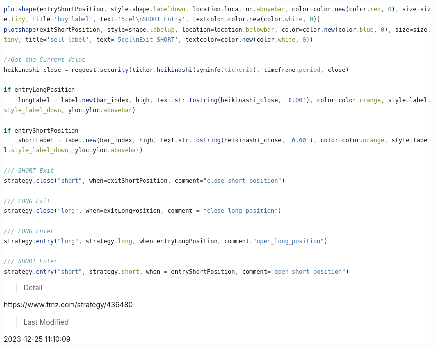 ``` javascript
plotshape(entryShortPosition, style=shape.labeldown, location=location.abovebar, color=color.new(color.red, 0), size=size.tiny, title='buy label', text='5cel\nSHORT Entry', textcolor=color.new(color.white, 0))
plotshape(exitShortPosition, style=shape.labelup, location=location.belowbar, color=color.new(color.blue, 0), size=size.tiny, title='sell label', text='5cel\nExit SHORT', textcolor=color.new(color.white, 0))

//Get the Current Value
heikinashi_close = request.security(ticker.heikinashi(syminfo.tickerid), timeframe.period, close)

if entryLongPosition
    longLabel = label.new(bar_index, high, text=str.tostring(heikinashi_close, '0.00'), color=color.orange, style=label.style_label_down, yloc=yloc.abovebar)

if entryShortPosition
    shortLabel = label.new(bar_index, high, text=str.tostring(heikinashi_close, '0.00'), color=color.orange, style=label.style_label_down, yloc=yloc.abovebar)

/// SHORT Exit
strategy.close("short", when=exitShortPosition, comment="close_short_position")

/// LONG Exit
strategy.close("long", when=exitLongPosition, comment = "close_long_position")

/// LONG Enter
strategy.entry("long", strategy.long, when=entryLongPosition, comment="open_long_position")

/// SHORT Enter
strategy.entry("short", strategy.short, when = entryShortPosition, comment="open_short_position")
```

> Detail

https://www.fmz.com/strategy/436480

> Last Modified

2023-12-25 11:10:09
